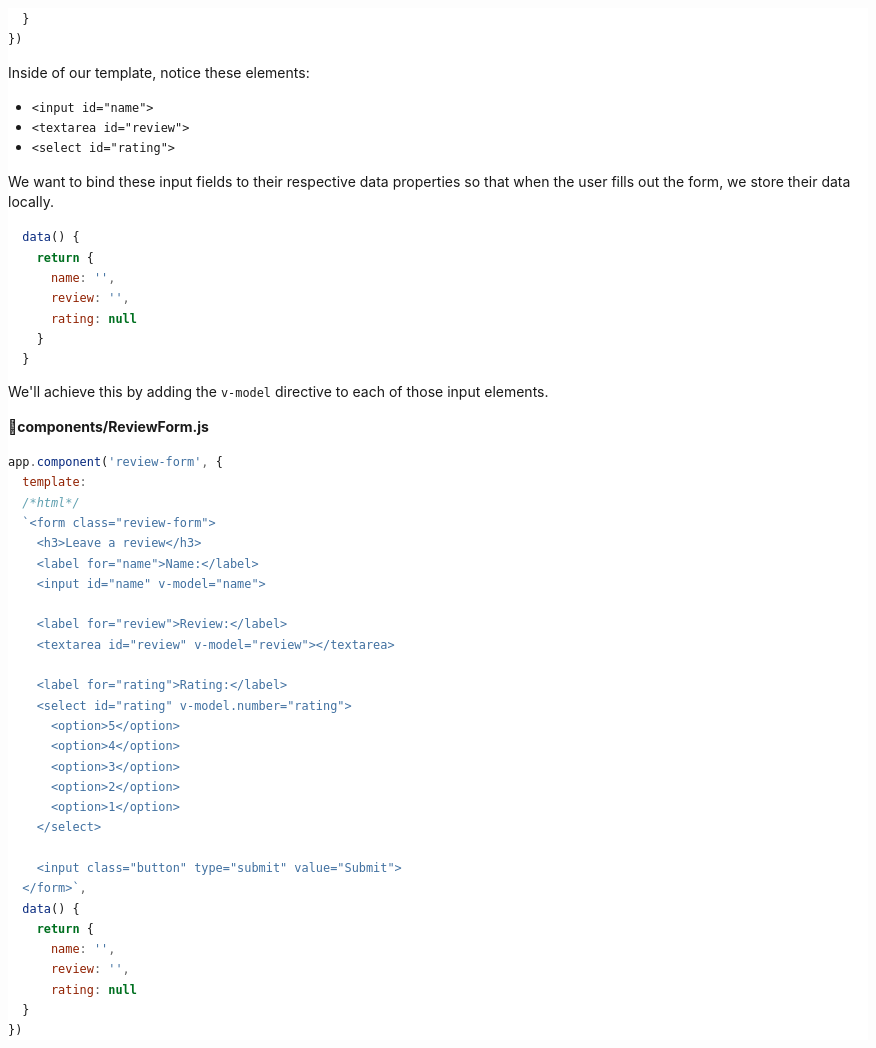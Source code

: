 ```javascript
  }
})
```

Inside of our template, notice these elements:

- `<input id="name">`
- `<textarea id="review">`
- `<select id="rating">`

We want to bind these input fields to their respective data properties so that when the user fills out the form, we store their data locally.

```javascript
  data() {
    return {
      name: '',
      review: '',
      rating: null
    }
  }
```

We'll achieve this by adding the `v-model` directive to each of those input elements.

📄**components/ReviewForm.js**

```javascript
app.component('review-form', {
  template:
  /*html*/
  `<form class="review-form">
    <h3>Leave a review</h3>
    <label for="name">Name:</label>
    <input id="name" v-model="name">

    <label for="review">Review:</label>      
    <textarea id="review" v-model="review"></textarea>

    <label for="rating">Rating:</label>
    <select id="rating" v-model.number="rating">
      <option>5</option>
      <option>4</option>
      <option>3</option>
      <option>2</option>
      <option>1</option>
    </select>

    <input class="button" type="submit" value="Submit">  
  </form>`,
  data() {
    return {
      name: '',
      review: '',
      rating: null
  }
})
```
